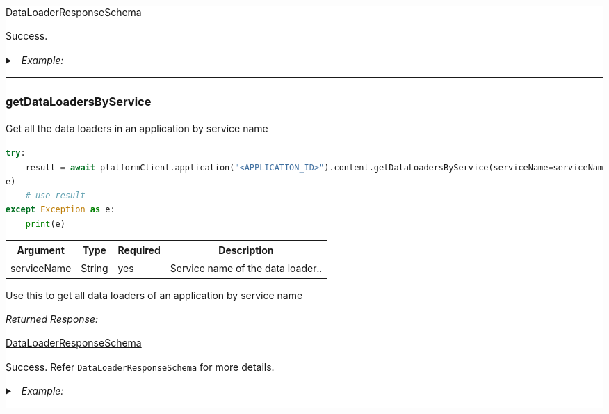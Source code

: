 
[DataLoaderResponseSchema](#DataLoaderResponseSchema)

Success.




<details><summary><i>&nbsp; Example:</i></summary></details>









---


### getDataLoadersByService
Get all the data loaders in an application by service name




```python
try:
    result = await platformClient.application("<APPLICATION_ID>").content.getDataLoadersByService(serviceName=serviceName)
    # use result
except Exception as e:
    print(e)
```





| Argument  |  Type  | Required | Description |
| --------- | -----  | -------- | ----------- | 
| serviceName | String | yes | Service name of the data loader.. |  



Use this to get all data loaders of an application by service name

*Returned Response:*




[DataLoaderResponseSchema](#DataLoaderResponseSchema)

Success. Refer `DataLoaderResponseSchema` for more details.




<details><summary><i>&nbsp; Example:</i></summary></details>









---
